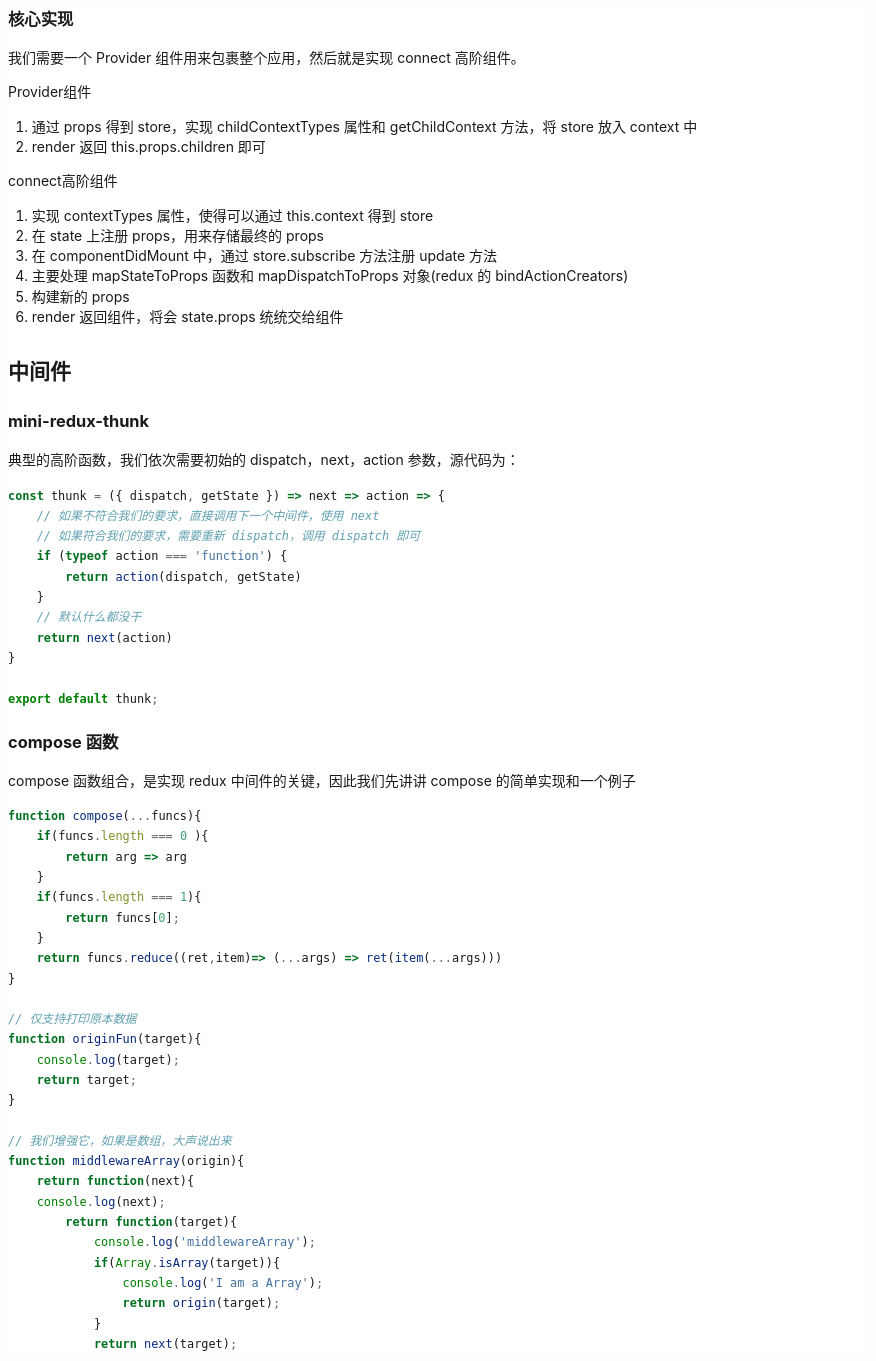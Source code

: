### 核心实现
我们需要一个 Provider 组件用来包裹整个应用，然后就是实现 connect 高阶组件。

Provider组件
1. 通过 props 得到 store，实现 childContextTypes 属性和 getChildContext 方法，将 store 放入 context 中
2. render 返回 this.props.children 即可

connect高阶组件
1. 实现 contextTypes 属性，使得可以通过 this.context 得到 store
2. 在 state 上注册 props，用来存储最终的 props
3. 在 componentDidMount 中，通过 store.subscribe 方法注册 update 方法
4. 主要处理 mapStateToProps 函数和 mapDispatchToProps 对象(redux 的 bindActionCreators)
5. 构建新的 props
6. render 返回组件，将会 state.props 统统交给组件

## 中间件

### mini-redux-thunk
典型的高阶函数，我们依次需要初始的 dispatch，next，action 参数，源代码为：
```js
const thunk = ({ dispatch, getState }) => next => action => {
    // 如果不符合我们的要求，直接调用下一个中间件，使用 next
    // 如果符合我们的要求，需要重新 dispatch，调用 dispatch 即可
    if (typeof action === 'function') {
        return action(dispatch, getState)
    }
    // 默认什么都没干
    return next(action)
}

export default thunk;
```

### compose 函数
compose 函数组合，是实现 redux 中间件的关键，因此我们先讲讲 compose 的简单实现和一个例子

```js
function compose(...funcs){
	if(funcs.length === 0 ){
		return arg => arg
	}
	if(funcs.length === 1){
		return funcs[0];
	}
	return funcs.reduce((ret,item)=> (...args) => ret(item(...args)))
}

// 仅支持打印原本数据
function originFun(target){
	console.log(target);
	return target;
}

// 我们增强它，如果是数组，大声说出来
function middlewareArray(origin){
	return function(next){
    console.log(next);
		return function(target){
			console.log('middlewareArray');
			if(Array.isArray(target)){
				console.log('I am a Array');
				return origin(target);
			}
			return next(target);
```
